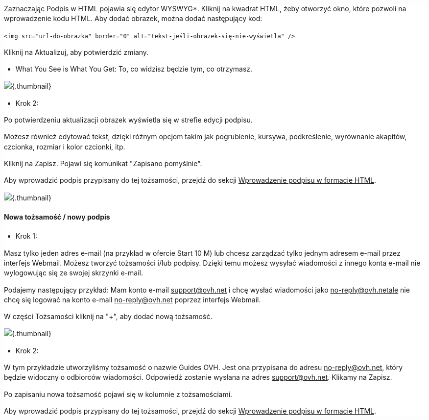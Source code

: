 Zaznaczając Podpis w HTML pojawia się edytor WYSWYG*.
Kliknij na kwadrat HTML, żeby otworzyć okno, które pozwoli na wprowadzenie kodu HTML. 
Aby dodać obrazek, można dodać następujący kod:


```
<img src="url-do-obrazka" border="0" alt="tekst-jeśli-obrazek-się-nie-wyświetla" />
```


Kliknij na Aktualizuj, aby potwierdzić zmiany.

* What You See is What You Get: To, co widzisz będzie tym, co otrzymasz.

![](images/img_1299.jpg){.thumbnail}


- Krok 2:

Po potwierdzeniu aktualizacji obrazek wyświetla się w strefie edycji podpisu. 

Możesz również edytować tekst, dzięki różnym opcjom takim jak pogrubienie, kursywa, podkreślenie, wyrównanie akapitów, czcionka, rozmiar i kolor czcionki, itp.

Kliknij na Zapisz. Pojawi się komunikat "Zapisano pomyślnie".

Aby wprowadzić podpis przypisany do tej tożsamości, przejdź do sekcji
[Wprowadzenie podpisu w formacie HTML](#SIGNATURE).

![](images/img_1300.jpg){.thumbnail}


#### Nowa tożsamość / nowy podpis

- Krok 1:

Masz tylko jeden adres e-mail (na przykład w ofercie Start 10 M) lub chcesz zarządzać tylko jednym adresem e-mail przez interfejs Webmail. Możesz tworzyć tożsamości i/lub podpisy. 
Dzięki temu możesz wysyłać wiadomości z innego konta e-mail nie wylogowując się ze swojej skrzynki e-mail.

Podajemy następujący przykład:
Mam konto e-mail support@ovh.net i chcę wysłać wiadomości jako no-reply@ovh.netale nie chcę się logować na konto e-mail no-reply@ovh.net poprzez interfejs Webmail.

W części Tożsamości kliknij na "+", aby dodać nową tożsamość.

![](images/img_1301.jpg){.thumbnail}


- Krok 2:

W tym przykładzie utworzyliśmy tożsamość o nazwie Guides OVH. Jest ona przypisana do adresu no-reply@ovh.net, który będzie widoczny o odbiorców wiadomości. Odpowiedź zostanie wysłana na adres support@ovh.net. Klikamy na Zapisz.

Po zapisaniu nowa tożsamość pojawi się w kolumnie z tożsamościami.

Aby wprowadzić podpis przypisany do tej tożsamości, przejdź do sekcji
[Wprowadzenie podpisu w formacie HTML](#SIGNATURE).
